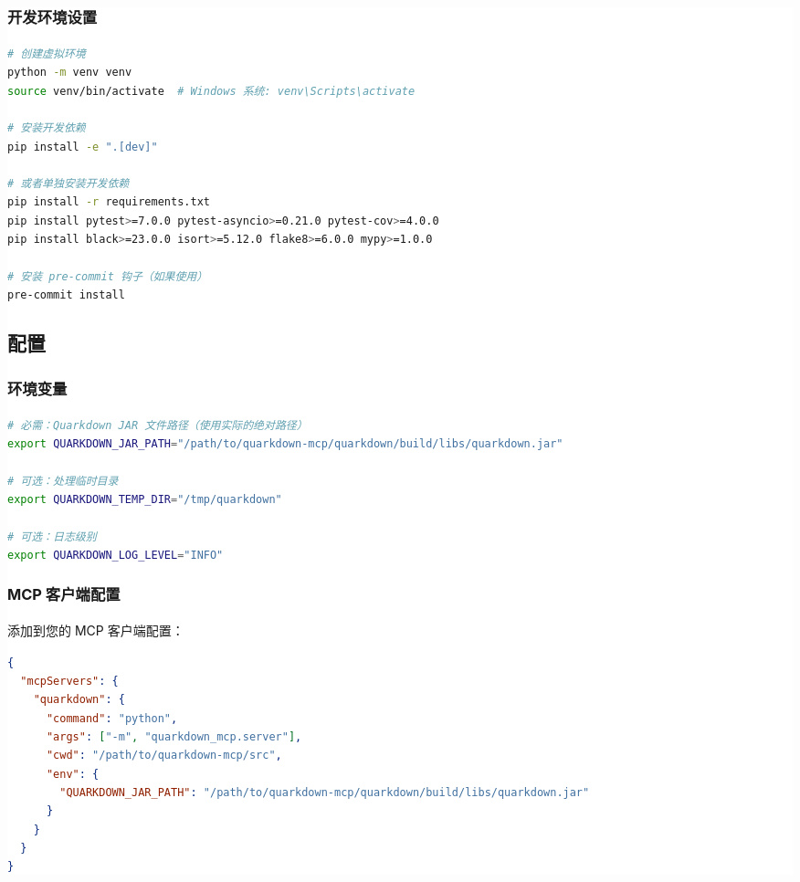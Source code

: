 ### 开发环境设置

```bash
# 创建虚拟环境
python -m venv venv
source venv/bin/activate  # Windows 系统: venv\Scripts\activate

# 安装开发依赖
pip install -e ".[dev]"

# 或者单独安装开发依赖
pip install -r requirements.txt
pip install pytest>=7.0.0 pytest-asyncio>=0.21.0 pytest-cov>=4.0.0
pip install black>=23.0.0 isort>=5.12.0 flake8>=6.0.0 mypy>=1.0.0

# 安装 pre-commit 钩子（如果使用）
pre-commit install
```

## 配置

### 环境变量

```bash
# 必需：Quarkdown JAR 文件路径（使用实际的绝对路径）
export QUARKDOWN_JAR_PATH="/path/to/quarkdown-mcp/quarkdown/build/libs/quarkdown.jar"

# 可选：处理临时目录
export QUARKDOWN_TEMP_DIR="/tmp/quarkdown"

# 可选：日志级别
export QUARKDOWN_LOG_LEVEL="INFO"
```

### MCP 客户端配置

添加到您的 MCP 客户端配置：

```json
{
  "mcpServers": {
    "quarkdown": {
      "command": "python",
      "args": ["-m", "quarkdown_mcp.server"],
      "cwd": "/path/to/quarkdown-mcp/src",
      "env": {
        "QUARKDOWN_JAR_PATH": "/path/to/quarkdown-mcp/quarkdown/build/libs/quarkdown.jar"
      }
    }
  }
}
```
